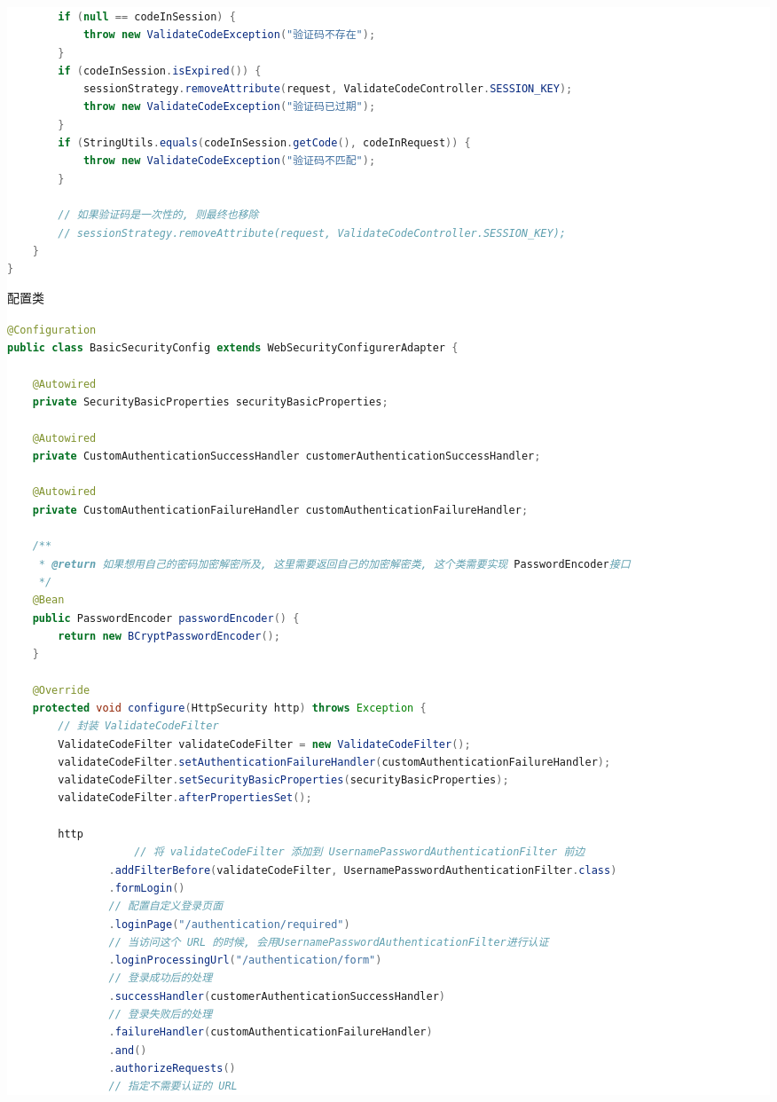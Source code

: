 ```java
        if (null == codeInSession) {
            throw new ValidateCodeException("验证码不存在");
        }
        if (codeInSession.isExpired()) {
            sessionStrategy.removeAttribute(request, ValidateCodeController.SESSION_KEY);
            throw new ValidateCodeException("验证码已过期");
        }
        if (StringUtils.equals(codeInSession.getCode(), codeInRequest)) {
            throw new ValidateCodeException("验证码不匹配");
        }

        // 如果验证码是一次性的, 则最终也移除
        // sessionStrategy.removeAttribute(request, ValidateCodeController.SESSION_KEY);
    }
}
```



配置类

```java
@Configuration
public class BasicSecurityConfig extends WebSecurityConfigurerAdapter {

    @Autowired
    private SecurityBasicProperties securityBasicProperties;

    @Autowired
    private CustomAuthenticationSuccessHandler customerAuthenticationSuccessHandler;

    @Autowired
    private CustomAuthenticationFailureHandler customAuthenticationFailureHandler;

    /**
     * @return 如果想用自己的密码加密解密所及, 这里需要返回自己的加密解密类, 这个类需要实现 PasswordEncoder接口
     */
    @Bean
    public PasswordEncoder passwordEncoder() {
        return new BCryptPasswordEncoder();
    }

    @Override
    protected void configure(HttpSecurity http) throws Exception {
        // 封装 ValidateCodeFilter
        ValidateCodeFilter validateCodeFilter = new ValidateCodeFilter();
        validateCodeFilter.setAuthenticationFailureHandler(customAuthenticationFailureHandler);
        validateCodeFilter.setSecurityBasicProperties(securityBasicProperties);
        validateCodeFilter.afterPropertiesSet();

        http		
          			// 将 validateCodeFilter 添加到 UsernamePasswordAuthenticationFilter 前边
                .addFilterBefore(validateCodeFilter, UsernamePasswordAuthenticationFilter.class)
                .formLogin()
                // 配置自定义登录页面
                .loginPage("/authentication/required")
                // 当访问这个 URL 的时候, 会用UsernamePasswordAuthenticationFilter进行认证
                .loginProcessingUrl("/authentication/form")
                // 登录成功后的处理
                .successHandler(customerAuthenticationSuccessHandler)
                // 登录失败后的处理
                .failureHandler(customAuthenticationFailureHandler)
                .and()
                .authorizeRequests()
                // 指定不需要认证的 URL
```